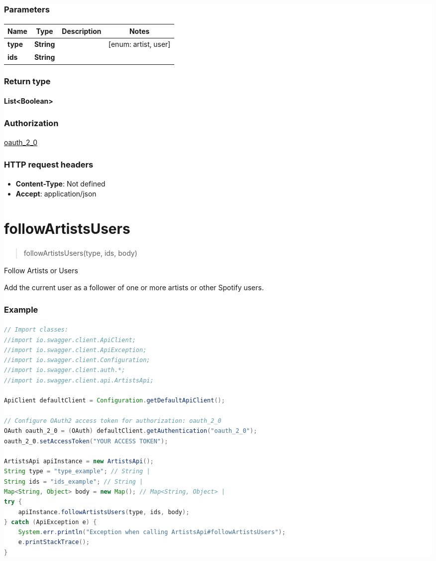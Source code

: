 ### Parameters

Name | Type | Description  | Notes
------------- | ------------- | ------------- | -------------
 **type** | **String**|  | [enum: artist, user]
 **ids** | **String**|  |

### Return type

**List&lt;Boolean&gt;**

### Authorization

[oauth_2_0](../README.md#oauth_2_0)

### HTTP request headers

 - **Content-Type**: Not defined
 - **Accept**: application/json

<a name="followArtistsUsers"></a>
# **followArtistsUsers**
> followArtistsUsers(type, ids, body)

Follow Artists or Users 

Add the current user as a follower of one or more artists or other Spotify users. 

### Example
```java
// Import classes:
//import io.swagger.client.ApiClient;
//import io.swagger.client.ApiException;
//import io.swagger.client.Configuration;
//import io.swagger.client.auth.*;
//import io.swagger.client.api.ArtistsApi;

ApiClient defaultClient = Configuration.getDefaultApiClient();

// Configure OAuth2 access token for authorization: oauth_2_0
OAuth oauth_2_0 = (OAuth) defaultClient.getAuthentication("oauth_2_0");
oauth_2_0.setAccessToken("YOUR ACCESS TOKEN");

ArtistsApi apiInstance = new ArtistsApi();
String type = "type_example"; // String | 
String ids = "ids_example"; // String | 
Map<String, Object> body = new Map(); // Map<String, Object> | 
try {
    apiInstance.followArtistsUsers(type, ids, body);
} catch (ApiException e) {
    System.err.println("Exception when calling ArtistsApi#followArtistsUsers");
    e.printStackTrace();
}
```
